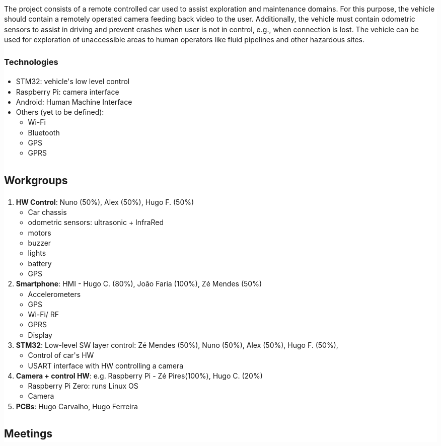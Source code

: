 The project consists of a remote controlled car used to assist exploration and maintenance domains. For this purpose, the vehicle should contain a remotely operated camera feeding back video to the user. Additionally, the vehicle must contain odometric sensors to assist in driving and prevent crashes when user is not in control, e.g., when connection is lost. The vehicle can be used for exploration of unaccessible areas to human operators like fluid pipelines and other hazardous sites.


<a id="org19c85fa"></a>

### Technologies

-   STM32: vehicle's low level control
-   Raspberry Pi: camera interface
-   Android: Human Machine Interface
-   Others (yet to be defined):
    -   Wi-Fi
    -   Bluetooth
    -   GPS
    -   GPRS


<a id="orge94468d"></a>

## Workgroups

1.  **HW Control**: Nuno (50%), Alex (50%), Hugo F. (50%)
    -   Car chassis
    -   odometric sensors: ultrasonic + InfraRed
    -   motors
    -   buzzer
    -   lights
    -   battery
    -   GPS
2.  **Smartphone**: HMI - Hugo C. (80%), João Faria (100%), Zé Mendes (50%)
    -   Accelerometers
    -   GPS
    -   Wi-Fi/ RF
    -   GPRS
    -   Display
3.  **STM32**: Low-level SW layer control: Zé Mendes (50%), Nuno (50%), Alex (50%), Hugo F. (50%),
    -   Control of car's HW
    -   USART interface with HW controlling a camera
4.  **Camera + control HW**: e.g. Raspberry Pi - Zé Pires(100%), Hugo C. (20%)
    -   Raspberry Pi Zero: runs Linux OS
    -   Camera
5.  **PCBs**: Hugo Carvalho, Hugo Ferreira


<a id="org6f3333d"></a>

## Meetings


<a id="orgeb5c9d6"></a>

